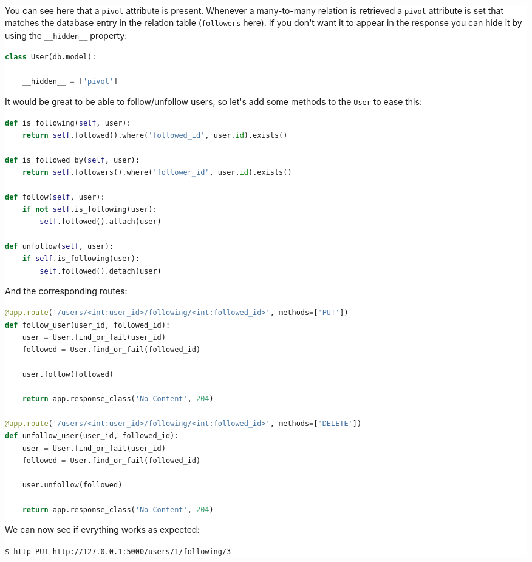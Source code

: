 You can see here that a `pivot` attribute is present. Whenever a many-to-many relation is retrieved a `pivot` attribute is set that matches the database entry in the relation table (`followers` here). If you don't want it to appear in the response you can hide it by using the `__hidden__` property:

```python
class User(db.model):
    
    __hidden__ = ['pivot']
```

It would be great to be able to follow/unfollow users, so let's add some methods to the `User` to ease this: 

```python
def is_following(self, user):
    return self.followed().where('followed_id', user.id).exists()

def is_followed_by(self, user):
    return self.followers().where('follower_id', user.id).exists()

def follow(self, user):
    if not self.is_following(user):
        self.followed().attach(user)

def unfollow(self, user):
    if self.is_following(user):
        self.followed().detach(user)
```

And the corresponding routes:

```python
@app.route('/users/<int:user_id>/following/<int:followed_id>', methods=['PUT'])
def follow_user(user_id, followed_id):
    user = User.find_or_fail(user_id)
    followed = User.find_or_fail(followed_id)

    user.follow(followed)

    return app.response_class('No Content', 204)

@app.route('/users/<int:user_id>/following/<int:followed_id>', methods=['DELETE'])
def unfollow_user(user_id, followed_id):
    user = User.find_or_fail(user_id)
    followed = User.find_or_fail(followed_id)

    user.unfollow(followed)

    return app.response_class('No Content', 204)
```

We can now see if evrything works as expected:

```shell
$ http PUT http://127.0.0.1:5000/users/1/following/3
```
